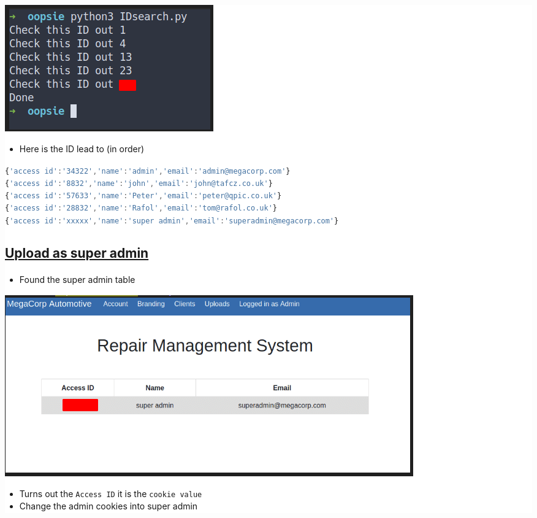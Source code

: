 ![11](/assets/images/htb/oopsie/11.png)

- Here is the ID lead to (in order)

```javascript
{'access id':'34322','name':'admin','email':'admin@megacorp.com'}
{'access id':'8832','name':'john','email':'john@tafcz.co.uk'}
{'access id':'57633','name':'Peter','email':'peter@qpic.co.uk'}
{'access id':'28832','name':'Rafol','email':'tom@rafol.co.uk'}
{'access id':'xxxxx','name':'super admin','email':'superadmin@megacorp.com'}
```

## <u>Upload as super admin</u>
- Found the super admin table

![12](/assets/images/htb/oopsie/12.png)

- Turns out the `Access ID` it is the `cookie value`
- Change the admin cookies into super admin
